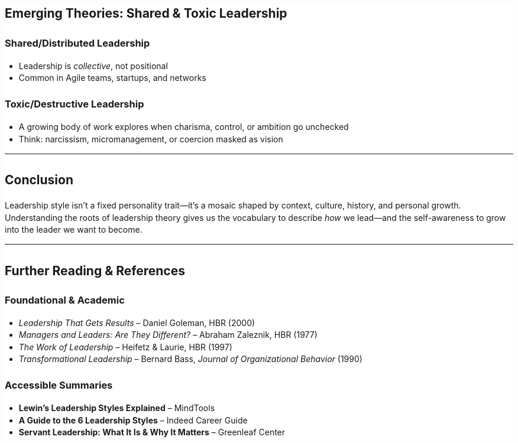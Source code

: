
## Emerging Theories: Shared & Toxic Leadership

### Shared/Distributed Leadership
- Leadership is *collective*, not positional  
- Common in Agile teams, startups, and networks  

### Toxic/Destructive Leadership
- A growing body of work explores when charisma, control, or ambition go unchecked  
- Think: narcissism, micromanagement, or coercion masked as vision  

---

## Conclusion

Leadership style isn’t a fixed personality trait—it’s a mosaic shaped by context, culture, history, and personal growth. Understanding the roots of leadership theory gives us the vocabulary to describe *how* we lead—and the self-awareness to grow into the leader we want to become.

---

## Further Reading & References

### Foundational & Academic
- *Leadership That Gets Results* – Daniel Goleman, HBR (2000)  
- *Managers and Leaders: Are They Different?* – Abraham Zaleznik, HBR (1977)  
- *The Work of Leadership* – Heifetz & Laurie, HBR (1997)  
- *Transformational Leadership* – Bernard Bass, *Journal of Organizational Behavior* (1990)

### Accessible Summaries
- **Lewin’s Leadership Styles Explained** – MindTools  
- **A Guide to the 6 Leadership Styles** – Indeed Career Guide  
- **Servant Leadership: What It Is & Why It Matters** – Greenleaf Center